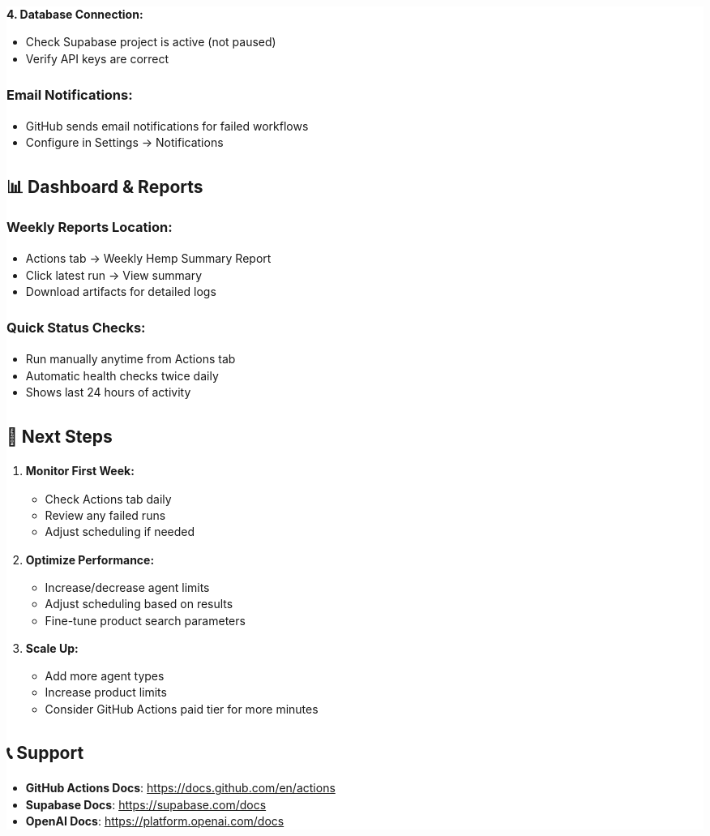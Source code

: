 **4. Database Connection:**
- Check Supabase project is active (not paused)
- Verify API keys are correct

### Email Notifications:
- GitHub sends email notifications for failed workflows
- Configure in Settings → Notifications

## 📊 Dashboard & Reports

### Weekly Reports Location:
- Actions tab → Weekly Hemp Summary Report
- Click latest run → View summary
- Download artifacts for detailed logs

### Quick Status Checks:
- Run manually anytime from Actions tab
- Automatic health checks twice daily
- Shows last 24 hours of activity

## 🚀 Next Steps

1. **Monitor First Week:**
   - Check Actions tab daily
   - Review any failed runs
   - Adjust scheduling if needed

2. **Optimize Performance:**
   - Increase/decrease agent limits
   - Adjust scheduling based on results
   - Fine-tune product search parameters

3. **Scale Up:**
   - Add more agent types
   - Increase product limits
   - Consider GitHub Actions paid tier for more minutes

## 📞 Support

- **GitHub Actions Docs**: https://docs.github.com/en/actions
- **Supabase Docs**: https://supabase.com/docs
- **OpenAI Docs**: https://platform.openai.com/docs